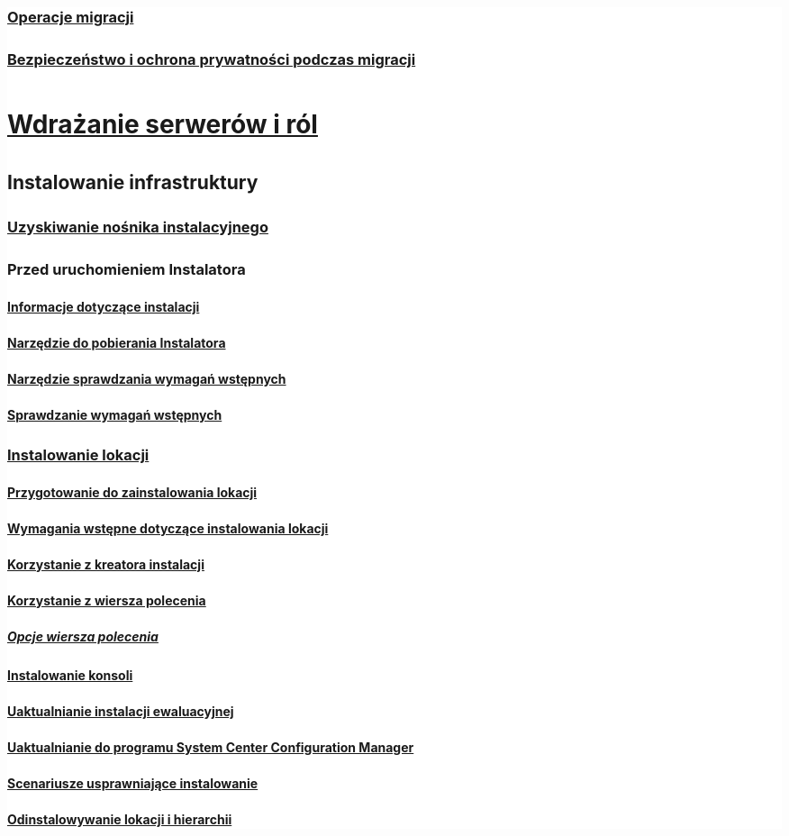 ###  [Operacje migracji](migration/operations-for-migration.md)
###  [Bezpieczeństwo i ochrona prywatności podczas migracji](migration/security-and-privacy-for-migration.md)

#    [Wdrażanie serwerów i ról](servers/deploy/start-using.md)

##   Instalowanie infrastruktury
###  [Uzyskiwanie nośnika instalacyjnego](servers/deploy/install/get-install-media.md)
###  Przed uruchomieniem Instalatora
#### [Informacje dotyczące instalacji](servers/deploy/install/setup-reference.md)
#### [Narzędzie do pobierania Instalatora](servers/deploy/install/setup-downloader.md)
#### [Narzędzie sprawdzania wymagań wstępnych](servers/deploy/install/prerequisite-checker.md)
#### [Sprawdzanie wymagań wstępnych](servers/deploy/install/list-of-prerequisite-checks.md)
###  [Instalowanie lokacji](servers/deploy/install/installing-sites.md)
#### [Przygotowanie do zainstalowania lokacji](servers/deploy/install/prepare-to-install-sites.md)
#### [Wymagania wstępne dotyczące instalowania lokacji](servers/deploy/install/prerequisites-for-installing-sites.md)
#### [Korzystanie z kreatora instalacji](servers/deploy/install/use-the-setup-wizard-to-install-sites.md)
#### [Korzystanie z wiersza polecenia](servers/deploy/install/use-a-command-line-to-install-sites.md)
##### [Opcje wiersza polecenia](servers/deploy/install/command-line-options-for-setup.md)
#### [Instalowanie konsoli](servers/deploy/install/install-consoles.md)
#### [Uaktualnianie instalacji ewaluacyjnej](servers/deploy/install/upgrade-an-evaluation-install-to-a-full-install.md)
#### [Uaktualnianie do programu System Center Configuration Manager](servers/deploy/install/upgrade-to-configuration-manager.md)
#### [Scenariusze usprawniające instalowanie](servers/deploy/install/scenarios-to-streamline-your-installation.md)
#### [Odinstalowywanie lokacji i hierarchii](servers/deploy/install/uninstall-sites-and-hierarchies.md)

